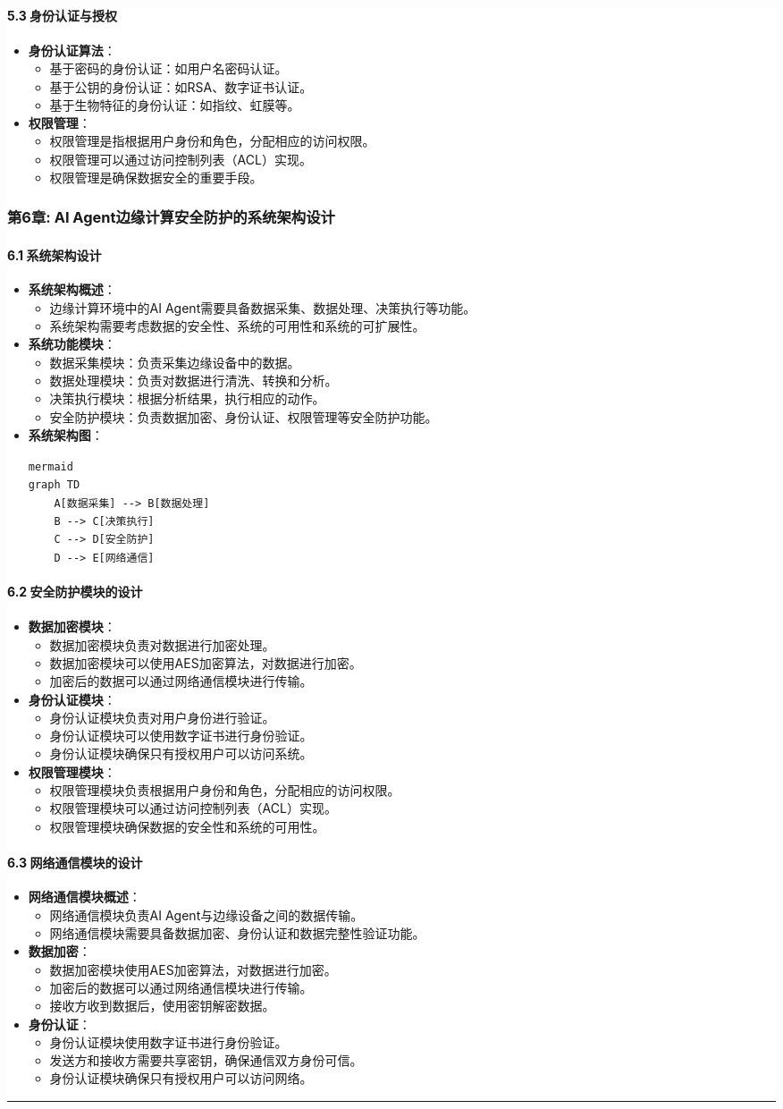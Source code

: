 #### 5.3 身份认证与授权
- **身份认证算法**：
  - 基于密码的身份认证：如用户名密码认证。
  - 基于公钥的身份认证：如RSA、数字证书认证。
  - 基于生物特征的身份认证：如指纹、虹膜等。
- **权限管理**：
  - 权限管理是指根据用户身份和角色，分配相应的访问权限。
  - 权限管理可以通过访问控制列表（ACL）实现。
  - 权限管理是确保数据安全的重要手段。

### 第6章: AI Agent边缘计算安全防护的系统架构设计

#### 6.1 系统架构设计
- **系统架构概述**：
  - 边缘计算环境中的AI Agent需要具备数据采集、数据处理、决策执行等功能。
  - 系统架构需要考虑数据的安全性、系统的可用性和系统的可扩展性。
- **系统功能模块**：
  - 数据采集模块：负责采集边缘设备中的数据。
  - 数据处理模块：负责对数据进行清洗、转换和分析。
  - 决策执行模块：根据分析结果，执行相应的动作。
  - 安全防护模块：负责数据加密、身份认证、权限管理等安全防护功能。
- **系统架构图**：
  ```
  mermaid
  graph TD
      A[数据采集] --> B[数据处理]
      B --> C[决策执行]
      C --> D[安全防护]
      D --> E[网络通信]
  ```

#### 6.2 安全防护模块的设计
- **数据加密模块**：
  - 数据加密模块负责对数据进行加密处理。
  - 数据加密模块可以使用AES加密算法，对数据进行加密。
  - 加密后的数据可以通过网络通信模块进行传输。
- **身份认证模块**：
  - 身份认证模块负责对用户身份进行验证。
  - 身份认证模块可以使用数字证书进行身份验证。
  - 身份认证模块确保只有授权用户可以访问系统。
- **权限管理模块**：
  - 权限管理模块负责根据用户身份和角色，分配相应的访问权限。
  - 权限管理模块可以通过访问控制列表（ACL）实现。
  - 权限管理模块确保数据的安全性和系统的可用性。

#### 6.3 网络通信模块的设计
- **网络通信模块概述**：
  - 网络通信模块负责AI Agent与边缘设备之间的数据传输。
  - 网络通信模块需要具备数据加密、身份认证和数据完整性验证功能。
- **数据加密**：
  - 数据加密模块使用AES加密算法，对数据进行加密。
  - 加密后的数据可以通过网络通信模块进行传输。
  - 接收方收到数据后，使用密钥解密数据。
- **身份认证**：
  - 身份认证模块使用数字证书进行身份验证。
  - 发送方和接收方需要共享密钥，确保通信双方身份可信。
  - 身份认证模块确保只有授权用户可以访问网络。

---